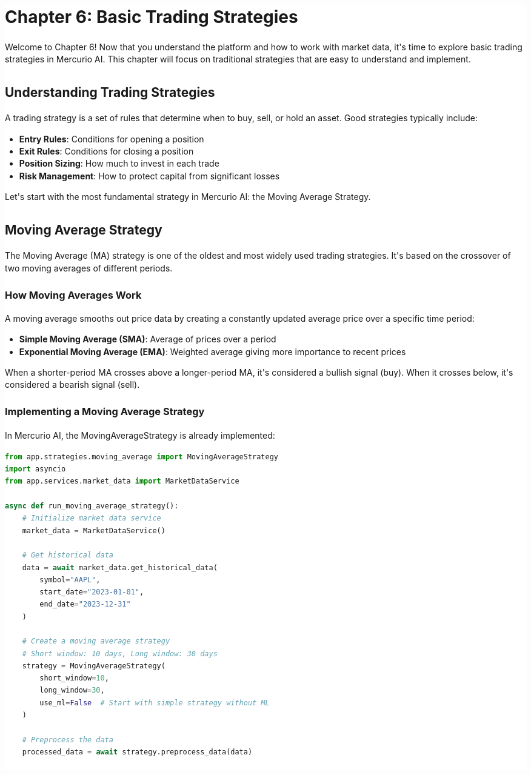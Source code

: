 # Chapter 6: Basic Trading Strategies

Welcome to Chapter 6! Now that you understand the platform and how to work with market data, it's time to explore basic trading strategies in Mercurio AI. This chapter will focus on traditional strategies that are easy to understand and implement.

## Understanding Trading Strategies

A trading strategy is a set of rules that determine when to buy, sell, or hold an asset. Good strategies typically include:

- **Entry Rules**: Conditions for opening a position
- **Exit Rules**: Conditions for closing a position
- **Position Sizing**: How much to invest in each trade
- **Risk Management**: How to protect capital from significant losses

Let's start with the most fundamental strategy in Mercurio AI: the Moving Average Strategy.

## Moving Average Strategy

The Moving Average (MA) strategy is one of the oldest and most widely used trading strategies. It's based on the crossover of two moving averages of different periods.

### How Moving Averages Work

A moving average smooths out price data by creating a constantly updated average price over a specific time period:

- **Simple Moving Average (SMA)**: Average of prices over a period
- **Exponential Moving Average (EMA)**: Weighted average giving more importance to recent prices

When a shorter-period MA crosses above a longer-period MA, it's considered a bullish signal (buy). When it crosses below, it's considered a bearish signal (sell).

### Implementing a Moving Average Strategy

In Mercurio AI, the MovingAverageStrategy is already implemented:

```python
from app.strategies.moving_average import MovingAverageStrategy
import asyncio
from app.services.market_data import MarketDataService

async def run_moving_average_strategy():
    # Initialize market data service
    market_data = MarketDataService()
    
    # Get historical data
    data = await market_data.get_historical_data(
        symbol="AAPL",
        start_date="2023-01-01",
        end_date="2023-12-31"
    )
    
    # Create a moving average strategy
    # Short window: 10 days, Long window: 30 days
    strategy = MovingAverageStrategy(
        short_window=10,
        long_window=30,
        use_ml=False  # Start with simple strategy without ML
    )
    
    # Preprocess the data
    processed_data = await strategy.preprocess_data(data)
    
```